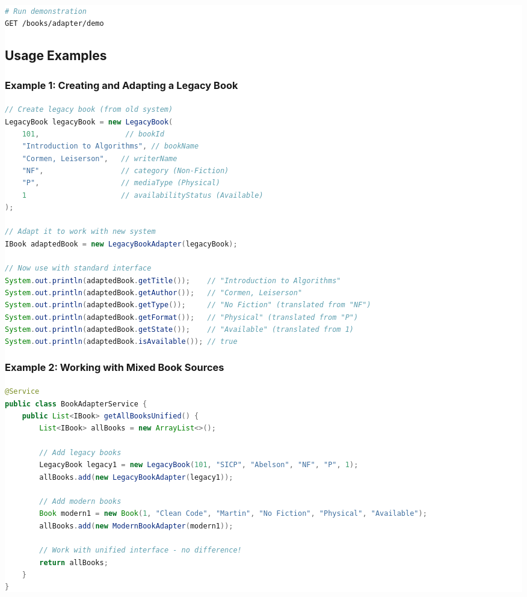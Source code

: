 ```bash
# Run demonstration
GET /books/adapter/demo
```

## Usage Examples

### Example 1: Creating and Adapting a Legacy Book
```java
// Create legacy book (from old system)
LegacyBook legacyBook = new LegacyBook(
    101,                    // bookId
    "Introduction to Algorithms", // bookName
    "Cormen, Leiserson",   // writerName
    "NF",                  // category (Non-Fiction)
    "P",                   // mediaType (Physical)
    1                      // availabilityStatus (Available)
);

// Adapt it to work with new system
IBook adaptedBook = new LegacyBookAdapter(legacyBook);

// Now use with standard interface
System.out.println(adaptedBook.getTitle());    // "Introduction to Algorithms"
System.out.println(adaptedBook.getAuthor());   // "Cormen, Leiserson"
System.out.println(adaptedBook.getType());     // "No Fiction" (translated from "NF")
System.out.println(adaptedBook.getFormat());   // "Physical" (translated from "P")
System.out.println(adaptedBook.getState());    // "Available" (translated from 1)
System.out.println(adaptedBook.isAvailable()); // true
```

### Example 2: Working with Mixed Book Sources
```java
@Service
public class BookAdapterService {
    public List<IBook> getAllBooksUnified() {
        List<IBook> allBooks = new ArrayList<>();
        
        // Add legacy books
        LegacyBook legacy1 = new LegacyBook(101, "SICP", "Abelson", "NF", "P", 1);
        allBooks.add(new LegacyBookAdapter(legacy1));
        
        // Add modern books
        Book modern1 = new Book(1, "Clean Code", "Martin", "No Fiction", "Physical", "Available");
        allBooks.add(new ModernBookAdapter(modern1));
        
        // Work with unified interface - no difference!
        return allBooks;
    }
}
```
